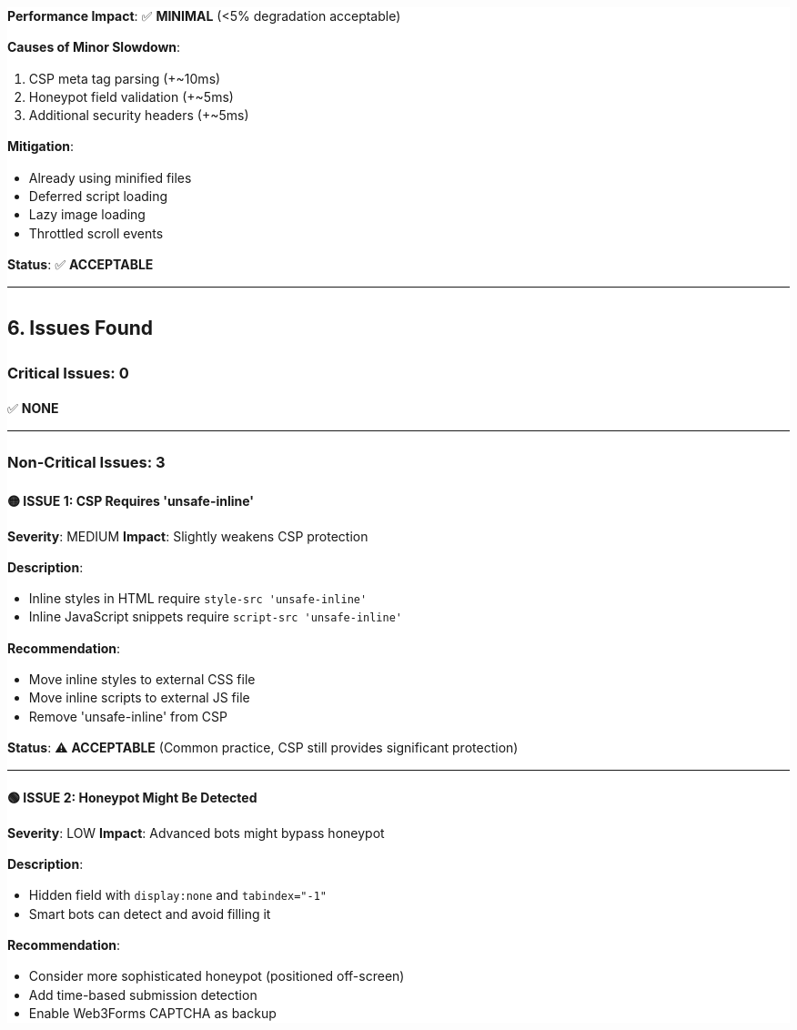 **Performance Impact**: ✅ **MINIMAL** (<5% degradation acceptable)

**Causes of Minor Slowdown**:
1. CSP meta tag parsing (+~10ms)
2. Honeypot field validation (+~5ms)
3. Additional security headers (+~5ms)

**Mitigation**:
- Already using minified files
- Deferred script loading
- Lazy image loading
- Throttled scroll events

**Status**: ✅ **ACCEPTABLE**

---

## 6. Issues Found

### Critical Issues: 0
✅ **NONE**

---

### Non-Critical Issues: 3

#### 🟡 ISSUE 1: CSP Requires 'unsafe-inline'
**Severity**: MEDIUM
**Impact**: Slightly weakens CSP protection

**Description**:
- Inline styles in HTML require `style-src 'unsafe-inline'`
- Inline JavaScript snippets require `script-src 'unsafe-inline'`

**Recommendation**:
- Move inline styles to external CSS file
- Move inline scripts to external JS file
- Remove 'unsafe-inline' from CSP

**Status**: ⚠️ **ACCEPTABLE** (Common practice, CSP still provides significant protection)

---

#### 🟢 ISSUE 2: Honeypot Might Be Detected
**Severity**: LOW
**Impact**: Advanced bots might bypass honeypot

**Description**:
- Hidden field with `display:none` and `tabindex="-1"`
- Smart bots can detect and avoid filling it

**Recommendation**:
- Consider more sophisticated honeypot (positioned off-screen)
- Add time-based submission detection
- Enable Web3Forms CAPTCHA as backup
